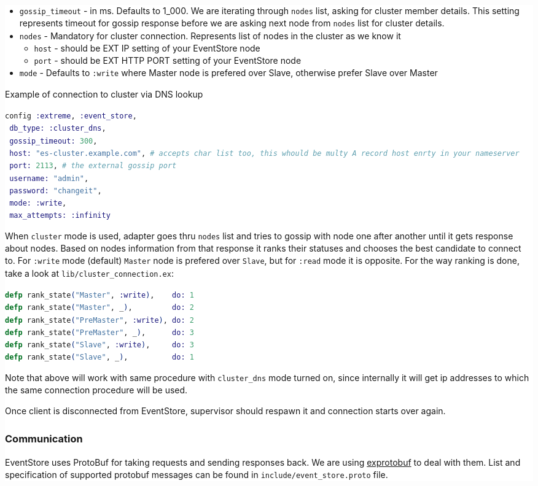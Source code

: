 * `gossip_timeout` - in ms. Defaults to 1_000. We are iterating through `nodes` list, asking for cluster member details.
This setting represents timeout for gossip response before we are asking next node from `nodes` list for cluster details.
* `nodes` - Mandatory for cluster connection. Represents list of nodes in the cluster as we know it
  * `host` - should be EXT IP setting of your EventStore node
  * `port` - should be EXT HTTP PORT setting of your EventStore node
* `mode` - Defaults to `:write` where Master node is prefered over Slave, otherwise prefer Slave over Master

Example of connection to cluster via DNS lookup

```elixir
config :extreme, :event_store,
 db_type: :cluster_dns,
 gossip_timeout: 300,
 host: "es-cluster.example.com", # accepts char list too, this whould be multy A record host enrty in your nameserver
 port: 2113, # the external gossip port
 username: "admin",
 password: "changeit",
 mode: :write,
 max_attempts: :infinity
```

When `cluster` mode is used, adapter goes thru `nodes` list and tries to gossip with node one after another
until it gets response about nodes. Based on nodes information from that response it ranks their statuses and chooses
the best candidate to connect to. For `:write` mode (default) `Master` node is prefered over `Slave`,
but for `:read` mode it is opposite. For the way ranking is done, take a look at `lib/cluster_connection.ex`:

```elixir
defp rank_state("Master", :write),    do: 1
defp rank_state("Master", _),         do: 2
defp rank_state("PreMaster", :write), do: 2
defp rank_state("PreMaster", _),      do: 3
defp rank_state("Slave", :write),     do: 3
defp rank_state("Slave", _),          do: 1
```

Note that above will work with same procedure with `cluster_dns` mode turned on, since internally it will get ip addresses to which the same connection procedure will be used.

Once client is disconnected from EventStore, supervisor should respawn it and connection starts over again.

### Communication

EventStore uses ProtoBuf for taking requests and sending responses back.
We are using [exprotobuf](https://github.com/bitwalker/exprotobuf) to deal with them.
List and specification of supported protobuf messages can be found in `include/event_store.proto` file.
